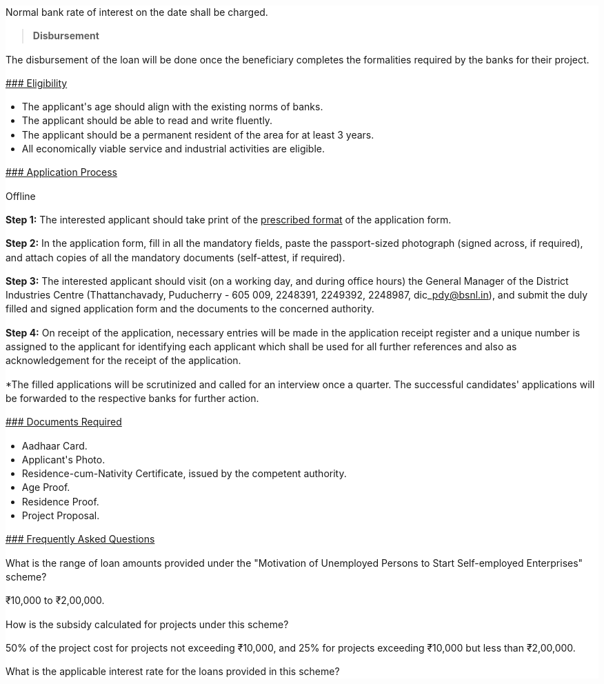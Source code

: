 Normal bank rate of interest on the date shall be charged.

> **Disbursement**

The disbursement of the loan will be done once the beneficiary completes the formalities required by the banks for their project.

[### Eligibility](https://www.myscheme.gov.in/schemes/mupssee#eligibility)

*   The applicant's age should align with the existing norms of banks.
*   The applicant should be able to read and write fluently.
*   The applicant should be a permanent resident of the area for at least 3 years.
*   All economically viable service and industrial activities are eligible.

[### Application Process](https://www.myscheme.gov.in/schemes/mupssee#application-process)

Offline

**Step 1:** The interested applicant should take print of the [prescribed format](https://dic.py.gov.in/sites/default/files/mupses.pdf) of the application form.

**Step 2:** In the application form, fill in all the mandatory fields, paste the passport-sized photograph (signed across, if required), and attach copies of all the mandatory documents (self-attest, if required).

**Step 3:** The interested applicant should visit (on a working day, and during office hours) the General Manager of the District Industries Centre (Thattanchavady, Puducherry - 605 009, 2248391, 2249392, 2248987, dic\_pdy@bsnl.in), and submit the duly filled and signed application form and the documents to the concerned authority.

**Step 4:** On receipt of the application, necessary entries will be made in the application receipt register and a unique number is assigned to the applicant for identifying each applicant which shall be used for all further references and also as acknowledgement for the receipt of the application.

\*The filled applications will be scrutinized and called for an interview once a quarter. The successful candidates' applications will be forwarded to the respective banks for further action.

[### Documents Required](https://www.myscheme.gov.in/schemes/mupssee#documents-required)

*   Aadhaar Card.
*   Applicant's Photo.
*   Residence-cum-Nativity Certificate, issued by the competent authority.
*   Age Proof.
*   Residence Proof.
*   Project Proposal.

[### Frequently Asked Questions](https://www.myscheme.gov.in/schemes/mupssee#faqs)

What is the range of loan amounts provided under the "Motivation of Unemployed Persons to Start Self-employed Enterprises" scheme?

₹10,000 to ₹2,00,000.

How is the subsidy calculated for projects under this scheme?

50% of the project cost for projects not exceeding ₹10,000, and 25% for projects exceeding ₹10,000 but less than ₹2,00,000.

What is the applicable interest rate for the loans provided in this scheme?
